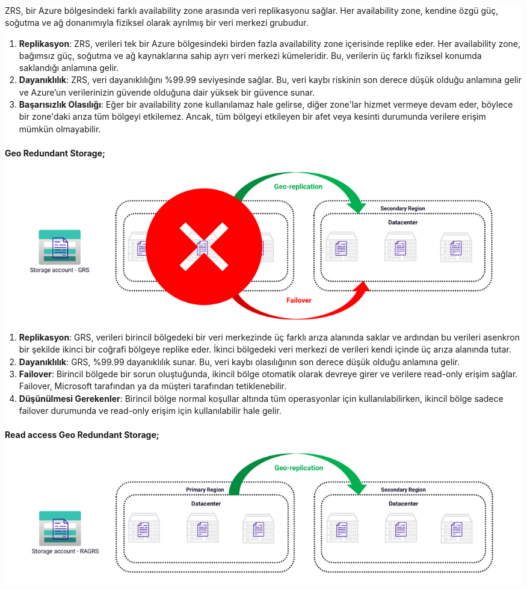 ZRS, bir Azure bölgesindeki farklı availability zone arasında veri replikasyonu sağlar. Her availability zone, kendine özgü güç, soğutma ve ağ donanımıyla fiziksel olarak ayrılmış bir veri merkezi grubudur.

1. **Replikasyon**: ZRS, verileri tek bir Azure bölgesindeki birden fazla availability zone içerisinde replike eder. Her availability zone, bağımsız güç, soğutma ve ağ kaynaklarına sahip ayrı veri merkezi kümeleridir. Bu, verilerin üç farklı fiziksel konumda saklandığı anlamına gelir.
2. **Dayanıklılık**: ZRS, veri dayanıklılığını %99.99 seviyesinde sağlar. Bu, veri kaybı riskinin son derece düşük olduğu anlamına gelir ve Azure’un verilerinizin güvende olduğuna dair yüksek bir güvence sunar.
3. **Başarısızlık Olasılığı**: Eğer bir availability zone kullanılamaz hale gelirse, diğer zone'lar hizmet vermeye devam eder, böylece bir zone'daki arıza tüm bölgeyi etkilemez. Ancak, tüm bölgeyi etkileyen bir afet veya kesinti durumunda verilere erişim mümkün olmayabilir.

#### Geo Redundant Storage;

<figure><img src="../.gitbook/assets/image (195).png" alt=""><figcaption></figcaption></figure>

1. **Replikasyon**: GRS, verileri birincil bölgedeki bir veri merkezinde üç farklı arıza alanında saklar ve ardından bu verileri asenkron bir şekilde ikinci bir coğrafi bölgeye replike eder. İkinci bölgedeki veri merkezi de verileri kendi içinde üç arıza alanında tutar.
2. **Dayanıklılık**: GRS, %99.99 dayanıklılık sunar. Bu, veri kaybı olasılığının son derece düşük olduğu anlamına gelir.
3. **Failover**: Birincil bölgede bir sorun oluştuğunda, ikincil bölge otomatik olarak devreye girer ve verilere read-only erişim sağlar. Failover, Microsoft tarafından ya da müşteri tarafından tetiklenebilir.
4. **Düşünülmesi Gerekenler**: Birincil bölge normal koşullar altında tüm operasyonlar için kullanılabilirken, ikincil bölge sadece failover durumunda ve read-only erişim için kullanılabilir hale gelir.



#### Read access Geo Redundant Storage;

<figure><img src="../.gitbook/assets/image (196).png" alt=""><figcaption></figcaption></figure>
